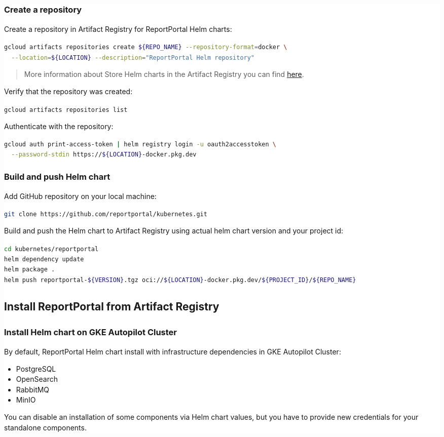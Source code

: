 ### Create a repository

Create a repository in Artifact Registry for ReportPortal Helm charts:

```bash
gcloud artifacts repositories create ${REPO_NAME} --repository-format=docker \
  --location=${LOCATION} --description="ReportPortal Helm repository"
```

> More information about Store Helm charts in the Artifact Registry you can find
> [here](https://cloud.google.com/artifact-registry/docs/helm/store-helm-charts).

Verify that the repository was created:

```bash
gcloud artifacts repositories list
```

Authenticate with the repository:

```bash
gcloud auth print-access-token | helm registry login -u oauth2accesstoken \
  --password-stdin https://${LOCATION}-docker.pkg.dev
```

### Build and push Helm chart

Add GitHub repository on your local machine:

```bash
git clone https://github.com/reportportal/kubernetes.git
```

Build and push the Helm chart to Artifact Registry using actual helm chart version
and your project id:

```bash
cd kubernetes/reportportal
helm dependency update
helm package .
helm push reportportal-${VERSION}.tgz oci://${LOCATION}-docker.pkg.dev/${PROJECT_ID}/${REPO_NAME}
```

## Install ReportPortal from Artifact Registry

### Install Helm chart on GKE Autopilot Cluster

By default, ReportPortal Helm chart install with infrastructure dependencies in GKE Autopilot Cluster:

- PostgreSQL
- OpenSearch
- RabbitMQ
- MinIO

You can disable an installation of some components via Helm chart values, but you have to provide
new credentials for your standalone components.
